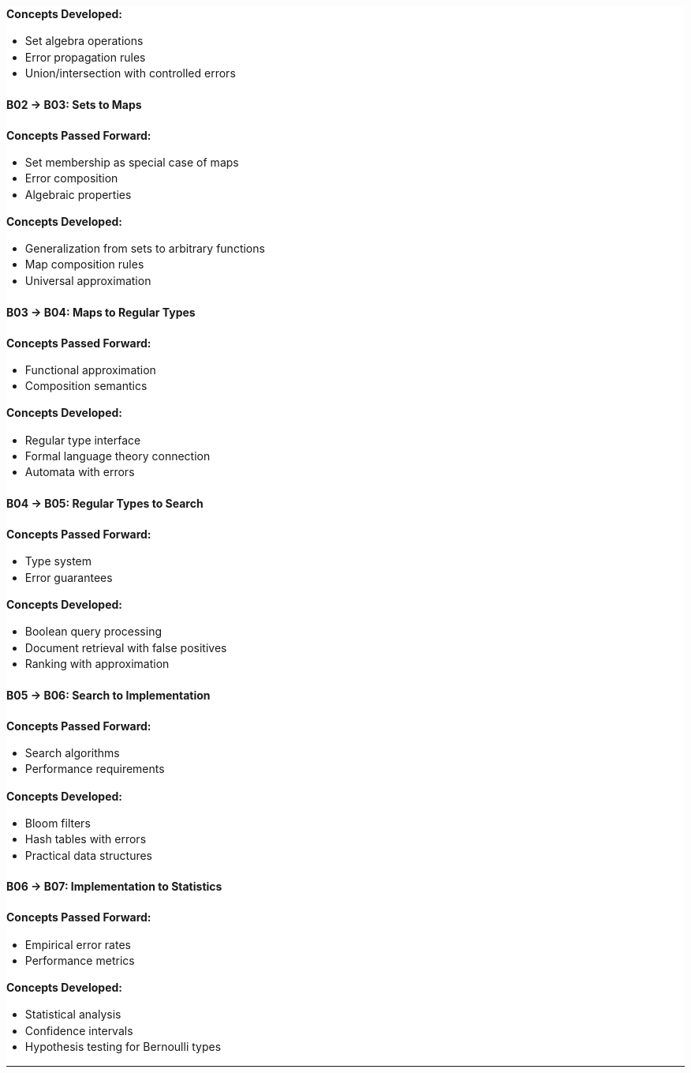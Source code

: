 **Concepts Developed:**
- Set algebra operations
- Error propagation rules
- Union/intersection with controlled errors

#### B02 → B03: Sets to Maps
**Concepts Passed Forward:**
- Set membership as special case of maps
- Error composition
- Algebraic properties

**Concepts Developed:**
- Generalization from sets to arbitrary functions
- Map composition rules
- Universal approximation

#### B03 → B04: Maps to Regular Types
**Concepts Passed Forward:**
- Functional approximation
- Composition semantics

**Concepts Developed:**
- Regular type interface
- Formal language theory connection
- Automata with errors

#### B04 → B05: Regular Types to Search
**Concepts Passed Forward:**
- Type system
- Error guarantees

**Concepts Developed:**
- Boolean query processing
- Document retrieval with false positives
- Ranking with approximation

#### B05 → B06: Search to Implementation
**Concepts Passed Forward:**
- Search algorithms
- Performance requirements

**Concepts Developed:**
- Bloom filters
- Hash tables with errors
- Practical data structures

#### B06 → B07: Implementation to Statistics
**Concepts Passed Forward:**
- Empirical error rates
- Performance metrics

**Concepts Developed:**
- Statistical analysis
- Confidence intervals
- Hypothesis testing for Bernoulli types

---